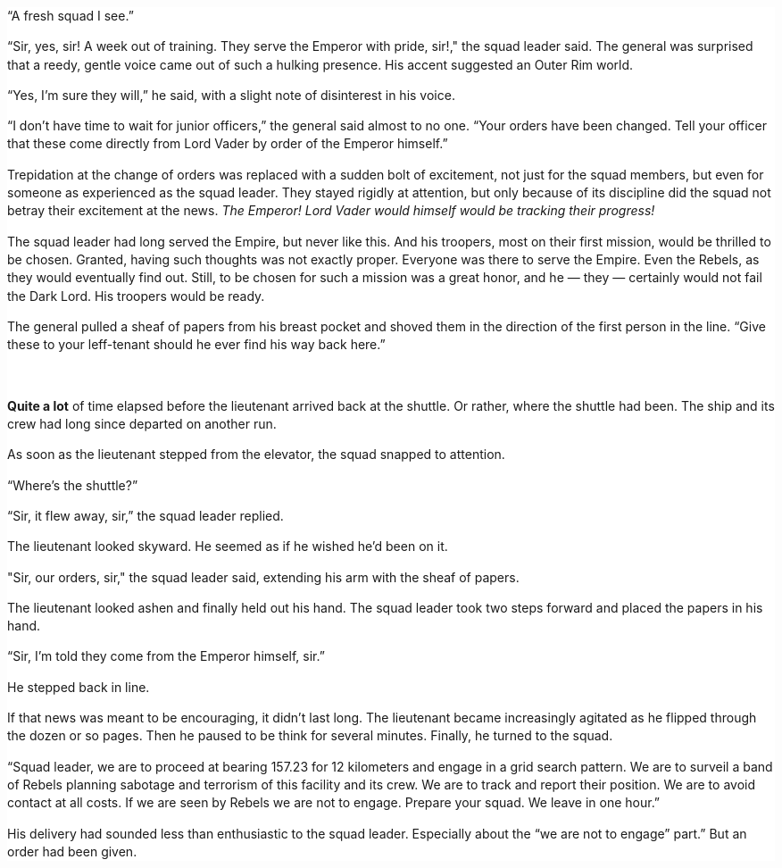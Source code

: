 “A fresh squad I see.”

“Sir, yes, sir! A week out of training. They serve the Emperor with pride, sir!," the squad leader said. The general was surprised that a reedy, gentle voice came out of such a hulking presence. His accent suggested an Outer Rim world. 

“Yes, I’m sure they will,” he said, with a slight note of disinterest in his voice.

“I don’t have time to wait for junior officers,” the general said almost to no one. “Your orders have been changed. Tell your officer that these come directly from Lord Vader by order of the Emperor himself.”

Trepidation at the change of orders was replaced with a sudden bolt of excitement, not just for the squad members, but even for someone as experienced as the squad leader. They stayed rigidly at attention, but only because of its discipline did the squad not betray their excitement at the news. _The Emperor! Lord Vader would himself would be tracking their progress!_

The squad leader had long served the Empire, but never like this. And his troopers, most on their first mission, would be thrilled to be chosen. Granted, having such thoughts was not exactly proper. Everyone was there to serve the Empire. Even the Rebels, as they would eventually find out. Still, to be chosen for such a mission was a great honor, and he — they — certainly would not fail the Dark Lord. His troopers would be ready.

The general pulled a sheaf of papers from his breast pocket and shoved them in the direction of the first person in the line. “Give these to your leff-tenant should he ever find his way back here.”

<p>&nbsp;</p>

**Quite a lot** of time elapsed before the lieutenant arrived back at the shuttle. Or rather, where the shuttle had been. The ship and its crew had long since departed on another run.

As soon as the lieutenant stepped from the elevator, the squad snapped to attention.

“Where’s the shuttle?”

“Sir, it flew away, sir,” the squad leader replied.

The lieutenant looked skyward. He seemed as if he wished he’d been on it.

"Sir, our orders, sir," the squad leader said, extending his arm with the sheaf of papers.

The lieutenant looked ashen and finally held out his hand. The squad leader took two steps forward and placed the papers in his hand. 

“Sir, I’m told they come from the Emperor himself, sir.”

He stepped back in line.

If that news was meant to be encouraging, it didn’t last long. The lieutenant became increasingly agitated as he flipped through the dozen or so pages. Then he paused to be think for several minutes. Finally, he turned to the squad.

“Squad leader, we are to proceed at bearing 157.23 for 12 kilometers and engage in a grid search pattern. We are to surveil a band of Rebels planning sabotage and terrorism of this facility and its crew. We are to track and report their position. We are to avoid contact at all costs. If we are seen by Rebels we are not to engage. Prepare your squad. We leave in one hour.”

His delivery had sounded less than enthusiastic to the squad leader. Especially about the “we are not to engage” part.” But an order had been given.
